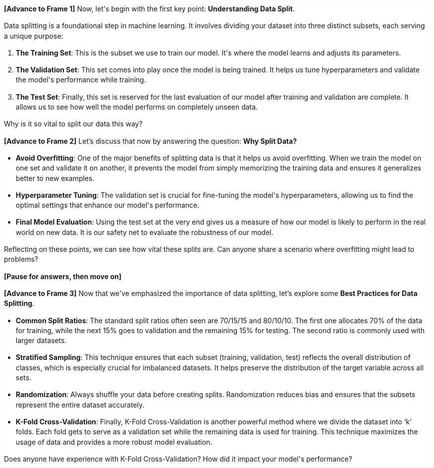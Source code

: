 **[Advance to Frame 1]**
Now, let's begin with the first key point: **Understanding Data Split**. 

Data splitting is a foundational step in machine learning. It involves dividing your dataset into three distinct subsets, each serving a unique purpose:

1. **The Training Set**: This is the subset we use to train our model. It's where the model learns and adjusts its parameters.

2. **The Validation Set**: This set comes into play once the model is being trained. It helps us tune hyperparameters and validate the model's performance while training.

3. **The Test Set**: Finally, this set is reserved for the last evaluation of our model after training and validation are complete. It allows us to see how well the model performs on completely unseen data.

Why is it so vital to split our data this way? 

**[Advance to Frame 2]**
Let’s discuss that now by answering the question: **Why Split Data?**

- **Avoid Overfitting**: One of the major benefits of splitting data is that it helps us avoid overfitting. When we train the model on one set and validate it on another, it prevents the model from simply memorizing the training data and ensures it generalizes better to new examples.

- **Hyperparameter Tuning**: The validation set is crucial for fine-tuning the model's hyperparameters, allowing us to find the optimal settings that enhance our model's performance.

- **Final Model Evaluation**: Using the test set at the very end gives us a measure of how our model is likely to perform in the real world on new data. It is our safety net to evaluate the robustness of our model.

Reflecting on these points, we can see how vital these splits are. Can anyone share a scenario where overfitting might lead to problems?

**[Pause for answers, then move on]**

**[Advance to Frame 3]**
Now that we've emphasized the importance of data splitting, let’s explore some **Best Practices for Data Splitting**.

- **Common Split Ratios**: The standard split ratios often seen are 70/15/15 and 80/10/10. The first one allocates 70% of the data for training, while the next 15% goes to validation and the remaining 15% for testing. The second ratio is commonly used with larger datasets.

- **Stratified Sampling**: This technique ensures that each subset (training, validation, test) reflects the overall distribution of classes, which is especially crucial for imbalanced datasets. It helps preserve the distribution of the target variable across all sets.

- **Randomization**: Always shuffle your data before creating splits. Randomization reduces bias and ensures that the subsets represent the entire dataset accurately.

- **K-Fold Cross-Validation**: Finally, K-Fold Cross-Validation is another powerful method where we divide the dataset into ‘k’ folds. Each fold gets to serve as a validation set while the remaining data is used for training. This technique maximizes the usage of data and provides a more robust model evaluation.

Does anyone have experience with K-Fold Cross-Validation? How did it impact your model's performance?

